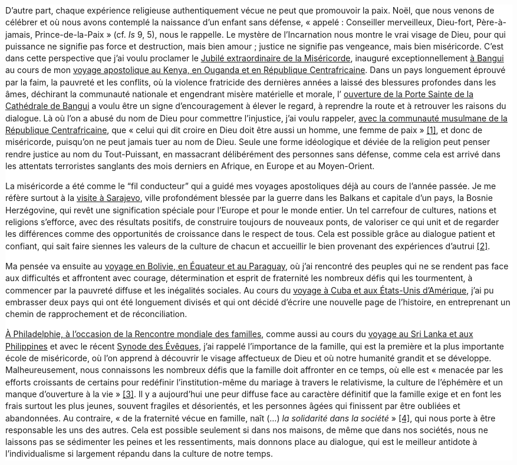 D’autre part, chaque expérience religieuse authentiquement vécue ne peut que promouvoir la paix. Noël, que nous venons de célébrer et où nous avons contemplé la naissance d’un enfant sans défense, « appelé : Conseiller merveilleux, Dieu-fort, Père-à-jamais, Prince-de-la-Paix » (cf. *Is* 9, 5), nous le rappelle. Le mystère de l’Incarnation nous montre le vrai visage de Dieu, pour qui puissance ne signifie pas force et destruction, mais bien amour ; justice ne signifie pas vengeance, mais bien miséricorde. C’est dans cette perspective que j’ai voulu proclamer le [Jubilé extraordinaire de la Miséricorde](http://www.iubilaeummisericordiae.va/content/gdm/fr.html), inauguré exceptionnellement [à Bangui](http://w2.vatican.va/content/francesco/fr/events/event.dir.html/content/vaticanevents/fr/2015/11/29/repcentrafricanamessa.html) au cours de mon [voyage apostolique au Kenya, en Ouganda et en République Centrafricaine](http://w2.vatican.va/content/francesco/fr/travels/2015/outside/documents/papa-francesco-africa-2015.html). Dans un pays longuement éprouvé par la faim, la pauvreté et les conflits, où la violence fratricide des dernières années a laissé des blessures profondes dans les âmes, déchirant la communauté nationale et engendrant misère matérielle et morale, l’ [ouverture de la Porte Sainte de la Cathédrale de Bangui](http://w2.vatican.va/content/francesco/fr/events/event.dir.html/content/vaticanevents/fr/2015/11/29/repcentrafricanamessa.html) a voulu être un signe d’encouragement à élever le regard, à reprendre la route et à retrouver les raisons du dialogue. Là où l’on a abusé du nom de Dieu pour commettre l’injustice, j’ai voulu rappeler, [avec la communauté musulmane de la République Centrafricaine](http://w2.vatican.va/content/francesco/fr/events/event.dir.html/content/vaticanevents/fr/2015/11/30/repcentrafricanamusulmani.html), que « celui qui dit croire en Dieu doit être aussi un homme, une femme de paix » [[1]](#_ftn1 ""), et donc de miséricorde, puisqu’on ne peut jamais tuer au nom de Dieu. Seule une forme idéologique et déviée de la religion peut penser rendre justice au nom du Tout-Puissant, en massacrant délibérément des personnes sans défense, comme cela est arrivé dans les attentats terroristes sanglants des mois derniers en Afrique, en Europe et au Moyen-Orient.

La miséricorde a été comme le “fil conducteur” qui a guidé mes voyages apostoliques déjà au cours de l’année passée. Je me réfère surtout à la [visite à Sarajevo](http://w2.vatican.va/content/francesco/fr/travels/2015/outside/documents/papa-francesco-sarajevo-2015.html), ville profondément blessée par la guerre dans les Balkans et capitale d’un pays, la Bosnie Herzégovine, qui revêt une signification spéciale pour l’Europe et pour le monde entier. Un tel carrefour de cultures, nations et religions s’efforce, avec des résultats positifs, de construire toujours de nouveaux ponts, de valoriser ce qui unit et de regarder les différences comme des opportunités de croissance dans le respect de tous. Cela est possible grâce au dialogue patient et confiant, qui sait faire siennes les valeurs de la culture de chacun et accueillir le bien provenant des expériences d’autrui [[2]](#_ftn2 "").

Ma pensée va ensuite au [voyage en Bolivie, en Équateur et au Paraguay](http://w2.vatican.va/content/francesco/fr/travels/2015/outside/documents/papa-francesco-ecuador-bolivia-paraguay-2015.html), où j’ai rencontré des peuples qui ne se rendent pas face aux difficultés et affrontent avec courage, détermination et esprit de fraternité les nombreux défis qui les tourmentent, à commencer par la pauvreté diffuse et les inégalités sociales. Au cours du [voyage à Cuba et aux États-Unis d’Amérique](http://w2.vatican.va/content/francesco/fr/travels/2015/outside/documents/papa-francesco-cuba-usa-onu-2015.html), j’ai pu embrasser deux pays qui ont été longuement divisés et qui ont décidé d’écrire une nouvelle page de l’histoire, en entreprenant un chemin de rapprochement et de réconciliation.

[À Philadelphie, à l’occasion de la Rencontre mondiale des familles](http://w2.vatican.va/content/francesco/fr/travels/2015/outside/documents/papa-francesco-cuba-usa-onu-2015.html), comme aussi au cours du [voyage au Sri Lanka et aux Philippines](http://w2.vatican.va/content/francesco/fr/travels/2015/outside/documents/papa-francesco-sri-lanka-filippine-2015.html) et avec le récent [Synode des Évêques](http://www.vatican.va/roman_curia/synod/index_fr.htm#XIVe_Assemblée_générale_ordinaire_du_Synode_des_Évêques), j’ai rappelé l’importance de la famille, qui est la première et la plus importante école de miséricorde, où l’on apprend à découvrir le visage affectueux de Dieu et où notre humanité grandit et se développe. Malheureusement, nous connaissons les nombreux défis que la famille doit affronter en ce temps, où elle est « menacée par les efforts croissants de certains pour redéfinir l’institution-même du mariage à travers le relativisme, la culture de l’éphémère et un manque d’ouverture à la vie » [[3]](#_ftn3 ""). Il y a aujourd’hui une peur diffuse face au caractère définitif que la famille exige et en font les frais surtout les plus jeunes, souvent fragiles et désorientés, et les personnes âgées qui finissent par être oubliées et abandonnées. Au contraire, « de la fraternité vécue en famille, naît (…) *la solidarité dans la société* » [[4]](#_ftn4 ""), qui nous porte à être responsable les uns des autres. Cela est possible seulement si dans nos maisons, de même que dans nos sociétés, nous ne laissons pas se sédimenter les peines et les ressentiments, mais donnons place au dialogue, qui est le meilleur antidote à l’individualisme si largement répandu dans la culture de notre temps.
